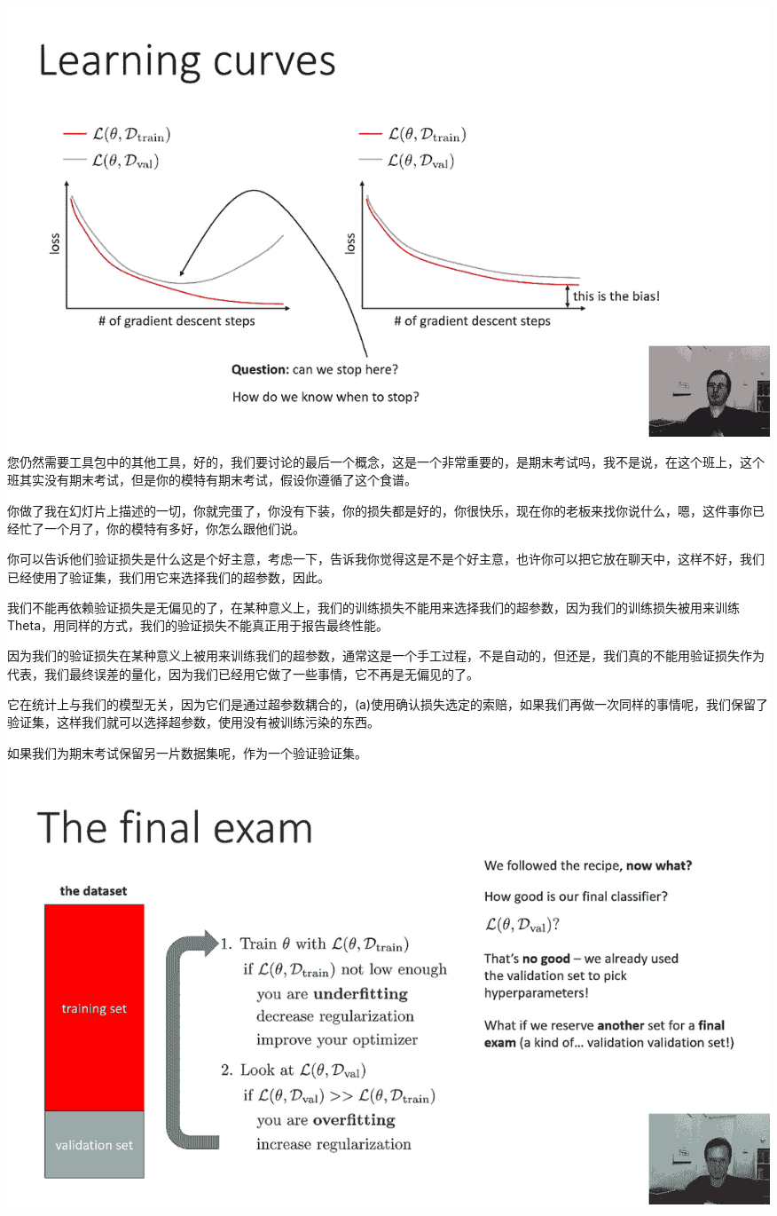 ![](img/8e5ef5ae8994f566acac341bcbd5a5c6_10.png)

您仍然需要工具包中的其他工具，好的，我们要讨论的最后一个概念，这是一个非常重要的，是期末考试吗，我不是说，在这个班上，这个班其实没有期末考试，但是你的模特有期末考试，假设你遵循了这个食谱。

你做了我在幻灯片上描述的一切，你就完蛋了，你没有下装，你的损失都是好的，你很快乐，现在你的老板来找你说什么，嗯，这件事你已经忙了一个月了，你的模特有多好，你怎么跟他们说。

你可以告诉他们验证损失是什么这是个好主意，考虑一下，告诉我你觉得这是不是个好主意，也许你可以把它放在聊天中，这样不好，我们已经使用了验证集，我们用它来选择我们的超参数，因此。

我们不能再依赖验证损失是无偏见的了，在某种意义上，我们的训练损失不能用来选择我们的超参数，因为我们的训练损失被用来训练Theta，用同样的方式，我们的验证损失不能真正用于报告最终性能。

因为我们的验证损失在某种意义上被用来训练我们的超参数，通常这是一个手工过程，不是自动的，但还是，我们真的不能用验证损失作为代表，我们最终误差的量化，因为我们已经用它做了一些事情，它不再是无偏见的了。

它在统计上与我们的模型无关，因为它们是通过超参数耦合的，(a)使用确认损失选定的索赔，如果我们再做一次同样的事情呢，我们保留了验证集，这样我们就可以选择超参数，使用没有被训练污染的东西。

如果我们为期末考试保留另一片数据集呢，作为一个验证验证集。

![](img/8e5ef5ae8994f566acac341bcbd5a5c6_12.png)
